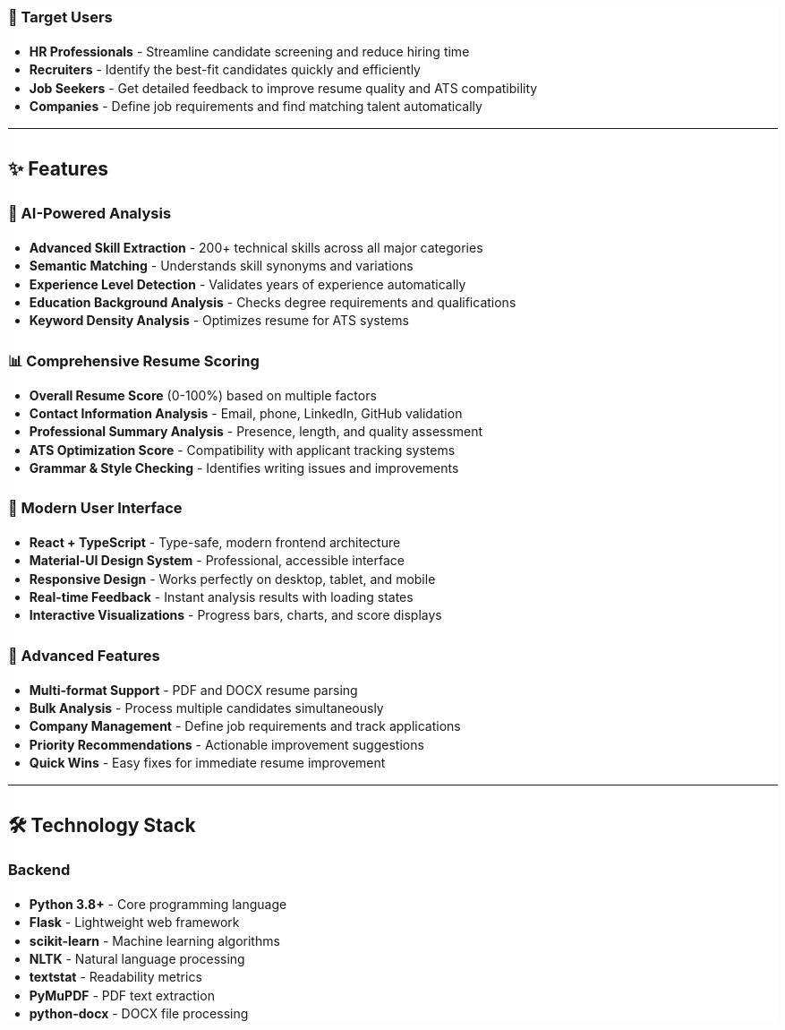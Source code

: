 ### 🎯 Target Users

- **HR Professionals** - Streamline candidate screening and reduce hiring time
- **Recruiters** - Identify the best-fit candidates quickly and efficiently
- **Job Seekers** - Get detailed feedback to improve resume quality and ATS compatibility
- **Companies** - Define job requirements and find matching talent automatically

---

## ✨ Features

### 🧠 AI-Powered Analysis

- **Advanced Skill Extraction** - 200+ technical skills across all major categories
- **Semantic Matching** - Understands skill synonyms and variations
- **Experience Level Detection** - Validates years of experience automatically
- **Education Background Analysis** - Checks degree requirements and qualifications
- **Keyword Density Analysis** - Optimizes resume for ATS systems

### 📊 Comprehensive Resume Scoring

- **Overall Resume Score** (0-100%) based on multiple factors
- **Contact Information Analysis** - Email, phone, LinkedIn, GitHub validation
- **Professional Summary Analysis** - Presence, length, and quality assessment
- **ATS Optimization Score** - Compatibility with applicant tracking systems
- **Grammar & Style Checking** - Identifies writing issues and improvements

### 🎨 Modern User Interface

- **React + TypeScript** - Type-safe, modern frontend architecture
- **Material-UI Design System** - Professional, accessible interface
- **Responsive Design** - Works perfectly on desktop, tablet, and mobile
- **Real-time Feedback** - Instant analysis results with loading states
- **Interactive Visualizations** - Progress bars, charts, and score displays

### 🔧 Advanced Features

- **Multi-format Support** - PDF and DOCX resume parsing
- **Bulk Analysis** - Process multiple candidates simultaneously
- **Company Management** - Define job requirements and track applications
- **Priority Recommendations** - Actionable improvement suggestions
- **Quick Wins** - Easy fixes for immediate resume improvement

---

## 🛠️ Technology Stack

### Backend
- **Python 3.8+** - Core programming language
- **Flask** - Lightweight web framework
- **scikit-learn** - Machine learning algorithms
- **NLTK** - Natural language processing
- **textstat** - Readability metrics
- **PyMuPDF** - PDF text extraction
- **python-docx** - DOCX file processing
